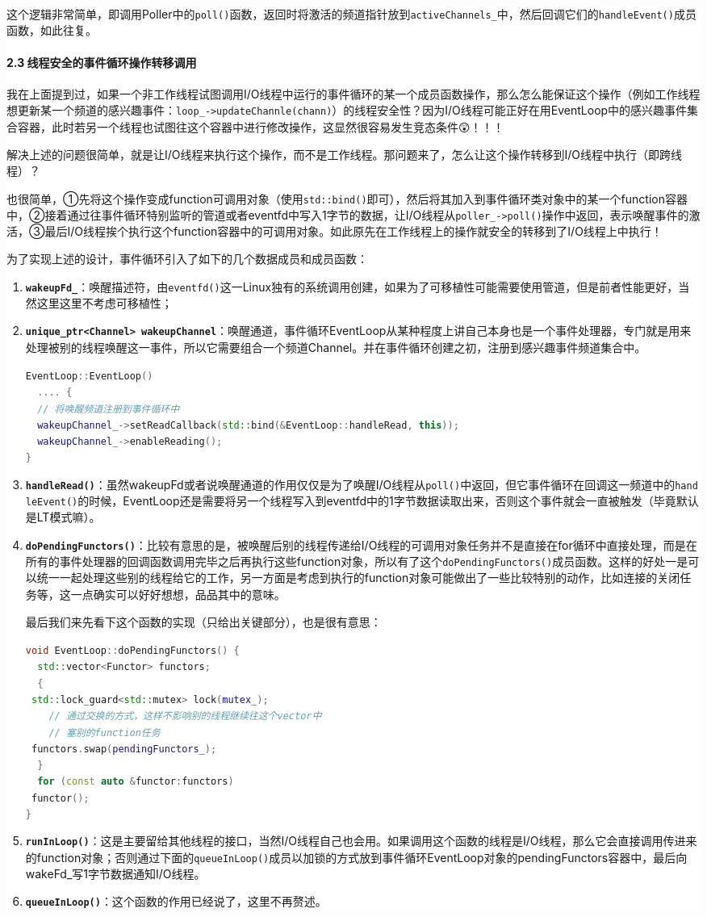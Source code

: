 这个逻辑非常简单，即调用Poller中的`poll()`函数，返回时将激活的频道指针放到`activeChannels_`中，然后回调它们的`handleEvent()`成员函数，如此往复。



#### 2.3 线程安全的事件循环操作转移调用

我在上面提到过，如果一个非工作线程试图调用I/O线程中运行的事件循环的某一个成员函数操作，那么怎么能保证这个操作（例如工作线程想更新某一个频道的感兴趣事件：`loop_->updateChannle(chann)`）的线程安全性？因为I/O线程可能正好在用EventLoop中的感兴趣事件集合容器，此时若另一个线程也试图往这个容器中进行修改操作，这显然很容易发生竞态条件😲！！！

解决上述的问题很简单，就是让I/O线程来执行这个操作，而不是工作线程。那问题来了，怎么让这个操作转移到I/O线程中执行（即跨线程）？

也很简单，①先将这个操作变成function可调用对象（使用`std::bind()`即可），然后将其加入到事件循环类对象中的某一个function容器中，②接着通过往事件循环特别监听的管道或者eventfd中写入1字节的数据，让I/O线程从`poller_->poll()`操作中返回，表示唤醒事件的激活，③最后I/O线程挨个执行这个function容器中的可调用对象。如此原先在工作线程上的操作就安全的转移到了I/O线程上中执行！

为了实现上述的设计，事件循环引入了如下的几个数据成员和成员函数：

1. **`wakeupFd_`**：唤醒描述符，由`eventfd()`这一Linux独有的系统调用创建，如果为了可移植性可能需要使用管道，但是前者性能更好，当然这里这里不考虑可移植性；

2. **`unique_ptr<Channel> wakeupChannel`**：唤醒通道，事件循环EventLoop从某种程度上讲自己本身也是一个事件处理器，专门就是用来处理被别的线程唤醒这一事件，所以它需要组合一个频道Channel。并在事件循环创建之初，注册到感兴趣事件频道集合中。

   ```c++
   EventLoop::EventLoop()
     .... {
     // 将唤醒频道注册到事件循环中
     wakeupChannel_->setReadCallback(std::bind(&EventLoop::handleRead, this));
     wakeupChannel_->enableReading();
   }
   ```

3. **`handleRead()`**：虽然wakeupFd或者说唤醒通道的作用仅仅是为了唤醒I/O线程从`poll()`中返回，但它事件循环在回调这一频道中的`handleEvent()`的时候，EventLoop还是需要将另一个线程写入到eventfd中的1字节数据读取出来，否则这个事件就会一直被触发（毕竟默认是LT模式嘛）。

4. **`doPendingFunctors()`**：比较有意思的是，被唤醒后别的线程传递给I/O线程的可调用对象任务并不是直接在for循环中直接处理，而是在所有的事件处理器的回调函数调用完毕之后再执行这些function对象，所以有了这个`doPendingFunctors()`成员函数。这样的好处一是可以统一一起处理这些别的线程给它的工作，另一方面是考虑到执行的function对象可能做出了一些比较特别的动作，比如连接的关闭任务等，这一点确实可以好好想想，品品其中的意味。

   最后我们来先看下这个函数的实现（只给出关键部分），也是很有意思：

   ```c++
   void EventLoop::doPendingFunctors() {
     std::vector<Functor> functors;
     {
   	std::lock_guard<std::mutex> lock(mutex_);
       // 通过交换的方式，这样不影响别的线程继续往这个vector中
       // 塞别的function任务
   	functors.swap(pendingFunctors_);
     }
     for (const auto &functor:functors)
   	functor();
   }
   ```

5. **`runInLoop()`**：这是主要留给其他线程的接口，当然I/O线程自己也会用。如果调用这个函数的线程是I/O线程，那么它会直接调用传进来的function对象；否则通过下面的`queueInLoop()`成员以加锁的方式放到事件循环EventLoop对象的pendingFunctors容器中，最后向wakeFd_写1字节数据通知I/O线程。

6. **`queueInLoop()`**：这个函数的作用已经说了，这里不再赘述。
